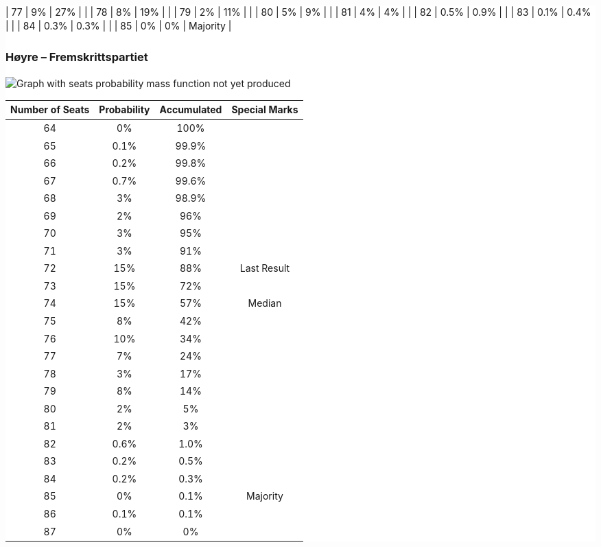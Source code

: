 | 77 | 9% | 27% |  |
| 78 | 8% | 19% |  |
| 79 | 2% | 11% |  |
| 80 | 5% | 9% |  |
| 81 | 4% | 4% |  |
| 82 | 0.5% | 0.9% |  |
| 83 | 0.1% | 0.4% |  |
| 84 | 0.3% | 0.3% |  |
| 85 | 0% | 0% | Majority |

### Høyre – Fremskrittspartiet

![Graph with seats probability mass function not yet produced](2017-11-27-Norstat-coalitions-seats-pmf-h–frp.png "Seats Probability Mass Function")

| Number of Seats | Probability | Accumulated | Special Marks |
|:---------------:|:-----------:|:-----------:|:-------------:|
| 64 | 0% | 100% |  |
| 65 | 0.1% | 99.9% |  |
| 66 | 0.2% | 99.8% |  |
| 67 | 0.7% | 99.6% |  |
| 68 | 3% | 98.9% |  |
| 69 | 2% | 96% |  |
| 70 | 3% | 95% |  |
| 71 | 3% | 91% |  |
| 72 | 15% | 88% | Last Result |
| 73 | 15% | 72% |  |
| 74 | 15% | 57% | Median |
| 75 | 8% | 42% |  |
| 76 | 10% | 34% |  |
| 77 | 7% | 24% |  |
| 78 | 3% | 17% |  |
| 79 | 8% | 14% |  |
| 80 | 2% | 5% |  |
| 81 | 2% | 3% |  |
| 82 | 0.6% | 1.0% |  |
| 83 | 0.2% | 0.5% |  |
| 84 | 0.2% | 0.3% |  |
| 85 | 0% | 0.1% | Majority |
| 86 | 0.1% | 0.1% |  |
| 87 | 0% | 0% |  |
